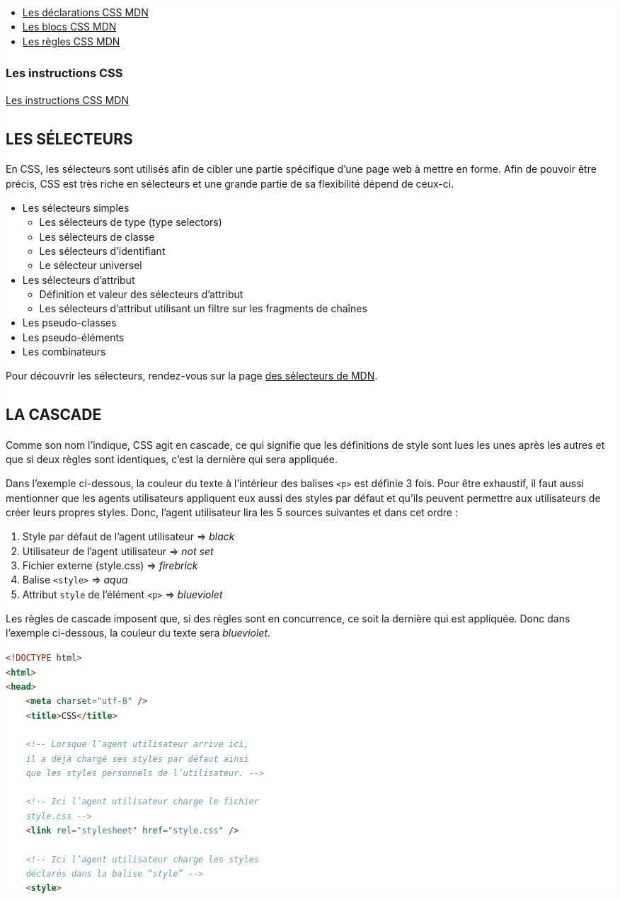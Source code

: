 -   [Les déclarations CSS MDN][Les déclarations CSS MDN]
-   [Les blocs CSS MDN][Les blocs CSS MDN]
-   [Les règles CSS MDN][Les règles CSS MDN]

### Les instructions CSS

[Les instructions CSS MDN][Les instructions CSS MDN]

## LES SÉLECTEURS

En CSS, les sélecteurs sont utilisés afin de cibler une partie spécifique d’une page web à mettre en forme. Afin de pouvoir être précis, CSS est très riche en sélecteurs et une grande partie de sa flexibilité dépend de ceux-ci.

-   Les sélecteurs simples
    -   Les sélecteurs de type (type selectors)
    -   Les sélecteurs de classe
    -   Les sélecteurs d’identifiant
    -   Le sélecteur universel
-   Les sélecteurs d’attribut
    -   Définition et valeur des sélecteurs d’attribut
    -   Les sélecteurs d’attribut utilisant un filtre sur les fragments de chaînes
-   Les pseudo-classes
-   Les pseudo-éléments
-   Les combinateurs

Pour découvrir les sélecteurs, rendez-vous sur la page [des sélecteurs de MDN][Les sélecteurs MDN].

## LA CASCADE

Comme son nom l’indique, CSS agit en cascade, ce qui signifie que les définitions de style sont lues les unes après les autres et que si deux règles sont identiques, c’est la dernière qui sera appliquée.

Dans l’exemple ci-dessous, la couleur du texte à l’intérieur des balises `<p>` est définie 3 fois. Pour être exhaustif, il faut aussi mentionner que les agents utilisateurs appliquent eux aussi des styles par défaut et qu’ils peuvent permettre aux utilisateurs de créer leurs propres styles. Donc, l’agent utilisateur lira les 5 sources suivantes et dans cet ordre :

1. Style par défaut de l’agent utilisateur ⇒ _black_
2. Utilisateur de l’agent utilisateur ⇒ _not set_
3. Fichier externe (style.css) ⇒ _firebrick_
4. Balise `<style>` ⇒ _aqua_
5. Attribut `style` de l’élément `<p>` ⇒ _blueviolet_

Les règles de cascade imposent que, si des règles sont en concurrence, ce soit la dernière qui est appliquée. Donc dans l’exemple ci-dessous, la couleur du texte sera _blueviolet_.


```html
<!DOCTYPE html>
<html>
<head>
    <meta charset="utf-8" />
    <title>CSS</title>

    <!-- Lorsque l’agent utilisateur arrive ici,
    il a déjà chargé ses styles par défaut ainsi
    que les styles personnels de l’utilisateur. -->

    <!-- Ici l’agent utilisateur charge le fichier
    style.css -->
    <link rel="stylesheet" href="style.css" />

    <!-- Ici l’agent utilisateur charge les styles
    déclarés dans la balise “style” -->
    <style>
```

[Foundation]: https://foundation.zurb.com/
[Bootstrap]: https://getbootstrap.com/
[CSS W3C]: https://www.w3.org/Style/CSS/Overview.fr.html
[CSS sur MDN]: https://developer.mozilla.org/fr/docs/Web/CSS
[Référence CSS MDN]: https://developer.mozilla.org/fr/docs/Web/CSS/Reference
[Composer le HTML avec les CSS]: https://developer.mozilla.org/fr/Apprendre/CSS
[Google Insights]: https://developers.google.com/speed/pagespeed/insights/?hl=fr
[syntaxe CSS MDN]: https://developer.mozilla.org/fr/Apprendre/CSS/Introduction_%C3%A0_CSS/La_syntaxe
[Les déclarations CSS MDN]: https://developer.mozilla.org/fr/Apprendre/CSS/Introduction_%C3%A0_CSS/La_syntaxe#Les_d%C3%A9clarations_CSS
[Les blocs CSS MDN]: https://developer.mozilla.org/fr/Apprendre/CSS/Introduction_%C3%A0_CSS/La_syntaxe#Les_blocs_CSS
[Les règles CSS MDN]: https://developer.mozilla.org/fr/Apprendre/CSS/Introduction_%C3%A0_CSS/La_syntaxe#Les_r%C3%A8gles_CSS
[Les instructions CSS MDN]: https://developer.mozilla.org/fr/Apprendre/CSS/Introduction_%C3%A0_CSS/La_syntaxe#Les_r%C3%A8gles_CSS
[Sass]: http://sass-lang.com/
[W3C CSS Validator]: https://jigsaw.w3.org/css-validator/#validate_by_input
[Les sélecteurs MDN]: https://developer.mozilla.org/fr/Apprendre/CSS/Introduction_%C3%A0_CSS/Les_s%C3%A9lecteurs
[Pondération MDN]: https://developer.mozilla.org/fr/Apprendre/CSS/Introduction_%C3%A0_CSS/La_cascade_et_l_h%C3%A9ritage#Le_poids_des_s%C3%A9lecteurs
[Héritage MDN]: https://developer.mozilla.org/fr/Apprendre/CSS/Introduction_%C3%A0_CSS/La_cascade_et_l_h%C3%A9ritage#L'h%C3%A9ritage
[ouilogique ESP8266 WeMos]: https://ouilogique.com/NodeMCU_esp8266/
[Wiki du cours HTML embarqué]: https://github.com/NicHub/microclub-atelier-html-embarque/wiki
[Les medias queries MDN]: https://developer.mozilla.org/fr/docs/Web/CSS/Requ%C3%AAtes_m%C3%A9dia/Utiliser_les_Media_queries
[HTML Color Picker W3 Schools]: https://www.w3schools.com/colors/colors_picker.asp?color=00bfff
[Couleurs CSS MDN]: https://developer.mozilla.org/fr/docs/Web/CSS/color
[Pandoc]: https://pandoc.org/
[Ce cours au format HTML]: https://raw.githubusercontent.com/wiki/NicHub/microclub-atelier-html-embarque/md2pdf/microclub-atelier-html-embarque.html
[Ce cours au format PDF]: https://raw.githubusercontent.com/wiki/NicHub/microclub-atelier-html-embarque/md2pdf/microclub-atelier-html-embarque.pdf
[Prince]: https://www.princexml.com/
[CSS Zen Garden]: http://www.csszengarden.com/
[Microclub]: https://microclub.ch/
[microclub-atelier-html-embarque.pdf]: https://raw.githubusercontent.com/wiki/NicHub/microclub-atelier-html-embarque/md2pdf/microclub-atelier-html-embarque.pdf
[Introduction au langage HTML]: ../introduction-html/
[Introduction au langage CSS]: ../introduction-css/
[Introduction au langage JavaScript]: ../introduction-javascript/